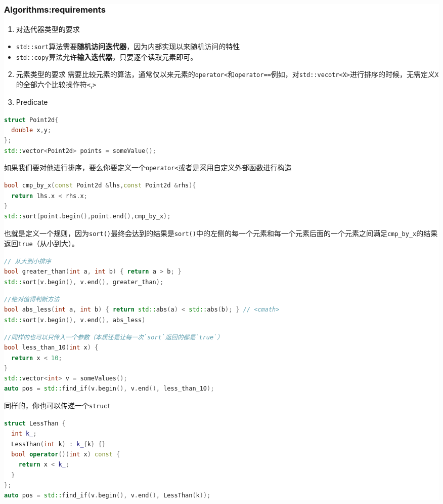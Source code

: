 ### Algorithms:requirements
1. 对迭代器类型的要求
- `std::sort`算法需要**随机访问迭代器**，因为内部实现以来随机访问的特性
- `std::copy`算法允许**输入迭代器**，只要逐个读取元素即可。

2. 元素类型的要求
需要比较元素的算法，通常仅以来元素的`operator<`和`operator==`例如，对`std::vecotr<X>`进行排序的时候，无需定义`X`的全部六个比较操作符`<`,`>`

3. Predicate
```c++
struct Point2d{
  double x,y;
};
std::vector<Point2d> points = someValue();
```
如果我们要对他进行排序，要么你要定义一个`operator<`或者是采用自定义外部函数进行构造

```c++
bool cmp_by_x(const Point2d &lhs,const Point2d &rhs){
  return lhs.x < rhs.x;
}
std::sort(point.begin(),point.end(),cmp_by_x);
```
也就是定义一个规则，因为`sort()`最终会达到的结果是`sort()`中的左侧的每一个元素和每一个元素后面的一个元素之间满足`cmp_by_x`的结果返回`true`（从小到大）。

```c++
// 从大到小排序
bool greater_than(int a, int b) { return a > b; }
std::sort(v.begin(), v.end(), greater_than);
```

```c++
//绝对值得判断方法
bool abs_less(int a, int b) { return std::abs(a) < std::abs(b); } // <cmath>
std::sort(v.begin(), v.end(), abs_less)
```

```c++
//同样的也可以只传入一个参数（本质还是让每一次`sort`返回的都是`true`）
bool less_than_10(int x) {
  return x < 10;
}
std::vector<int> v = someValues();
auto pos = std::find_if(v.begin(), v.end(), less_than_10);
```

同样的，你也可以传递一个`struct`
```c++
struct LessThan {
  int k_;
  LessThan(int k) : k_{k} {}
  bool operator()(int x) const {
    return x < k_;
  }
};
auto pos = std::find_if(v.begin(), v.end(), LessThan(k));
```
